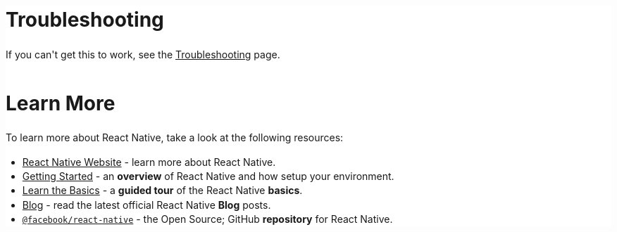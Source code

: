 # Troubleshooting

If you can't get this to work, see the [Troubleshooting](https://reactnative.dev/docs/troubleshooting) page.

# Learn More

To learn more about React Native, take a look at the following resources:

- [React Native Website](https://reactnative.dev) - learn more about React Native.
- [Getting Started](https://reactnative.dev/docs/environment-setup) - an **overview** of React Native and how setup your environment.
- [Learn the Basics](https://reactnative.dev/docs/getting-started) - a **guided tour** of the React Native **basics**.
- [Blog](https://reactnative.dev/blog) - read the latest official React Native **Blog** posts.
- [`@facebook/react-native`](https://github.com/facebook/react-native) - the Open Source; GitHub **repository** for React Native.



